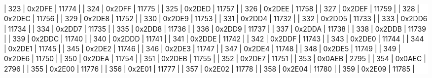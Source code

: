 |     323 | 0x2DFE      |       11774 |
|     324 | 0x2DFF      |       11775 |
|     325 | 0x2DED      |       11757 |
|     326 | 0x2DEE      |       11758 |
|     327 | 0x2DEF      |       11759 |
|     328 | 0x2DEC      |       11756 |
|     329 | 0x2DE8      |       11752 |
|     330 | 0x2DE9      |       11753 |
|     331 | 0x2DD4      |       11732 |
|     332 | 0x2DD5      |       11733 |
|     333 | 0x2DD6      |       11734 |
|     334 | 0x2DD7      |       11735 |
|     335 | 0x2DD8      |       11736 |
|     336 | 0x2DD9      |       11737 |
|     337 | 0x2DDA      |       11738 |
|     338 | 0x2DDB      |       11739 |
|     339 | 0x2DDC      |       11740 |
|     340 | 0x2DDD      |       11741 |
|     341 | 0x2DDE      |       11742 |
|     342 | 0x2DDF      |       11743 |
|     343 | 0x2DE0      |       11744 |
|     344 | 0x2DE1      |       11745 |
|     345 | 0x2DE2      |       11746 |
|     346 | 0x2DE3      |       11747 |
|     347 | 0x2DE4      |       11748 |
|     348 | 0x2DE5      |       11749 |
|     349 | 0x2DE6      |       11750 |
|     350 | 0x2DEA      |       11754 |
|     351 | 0x2DEB      |       11755 |
|     352 | 0x2DE7      |       11751 |
|     353 | 0x0AEB      |        2795 |
|     354 | 0x0AEC      |        2796 |
|     355 | 0x2E00      |       11776 |
|     356 | 0x2E01      |       11777 |
|     357 | 0x2E02      |       11778 |
|     358 | 0x2E04      |       11780 |
|     359 | 0x2E09      |       11785 |